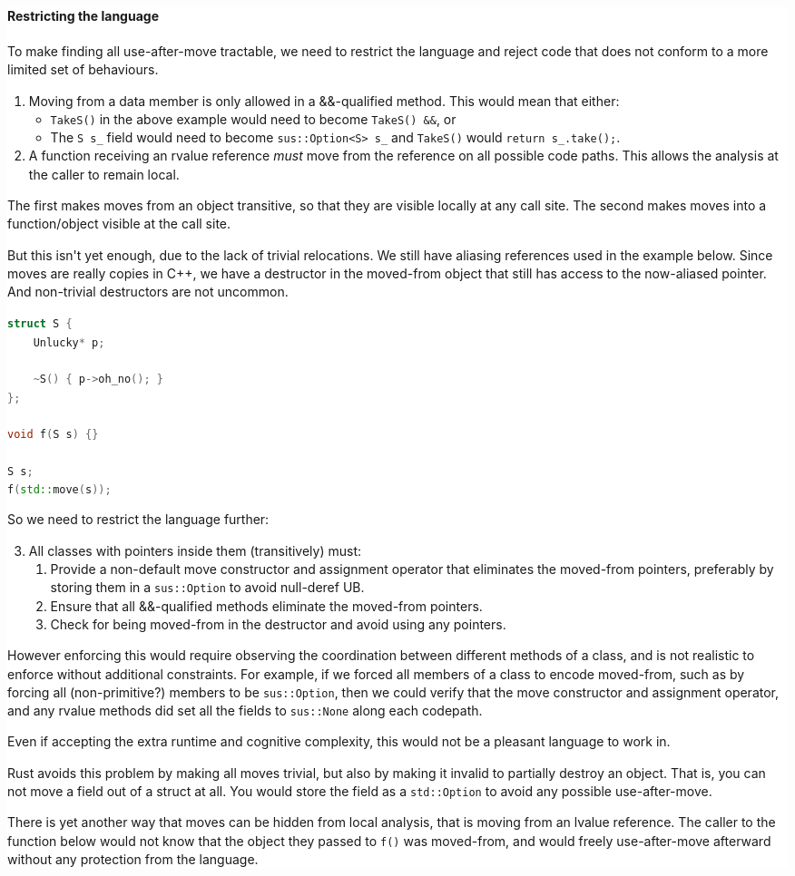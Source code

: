 #### Restricting the language

To make finding all use-after-move tractable, we need to restrict the language and reject code that
does not conform to a more limited set of behaviours.

1. Moving from a data member is only allowed in a &&-qualified method. This would mean that either:
   -  `TakeS()` in the above example would need to become `TakeS() &&`, or
   - The `S s_` field would need to become `sus::Option<S> s_` and `TakeS()` would
     `return s_.take();`.
2. A function receiving an rvalue reference _must_ move from the reference on all possible
   code paths. This allows the analysis at the caller to remain local.

The first makes moves from an object transitive, so that they are visible locally at any call site.
The second makes moves into a function/object visible at the call site.

But this isn't yet enough, due to the lack of trivial relocations. We still have aliasing
references used in the example below. Since moves are really copies in C++, we have a destructor
in the moved-from object that still has access to the now-aliased pointer. And non-trivial
destructors are not uncommon.

```cpp
struct S {
    Unlucky* p;

    ~S() { p->oh_no(); }
};

void f(S s) {}

S s;
f(std::move(s));
```

So we need to restrict the language further:

3. All classes with pointers inside them (transitively) must:
   1. Provide a non-default move constructor and assignment operator that eliminates the moved-from
      pointers, preferably by storing them in a `sus::Option` to avoid null-deref UB.
   2. Ensure that all &&-qualified methods eliminate the moved-from pointers.
   3. Check for being moved-from in the destructor and avoid using any pointers.

However enforcing this would require observing the coordination between different methods of a
class, and is not realistic to enforce without additional constraints. For example, if we forced all
members of a class to encode moved-from, such as by forcing all (non-primitive?) members to be
`sus::Option`, then we could verify that the move constructor and assignment operator, and any
rvalue methods did set all the fields to `sus::None` along each codepath.

Even if accepting the extra runtime and cognitive complexity, this would not be a pleasant language
to work in.

Rust avoids this problem by making all moves trivial, but also by making it invalid to partially
destroy an object. That is, you can not move a field out of a struct at all. You would store the
field as a `std::Option` to avoid any possible use-after-move.

There is yet another way that moves can be hidden from local analysis, that is moving from an lvalue
reference. The caller to the function below would not know that the object they passed to `f()` was
moved-from, and would freely use-after-move afterward without any protection from the language.
